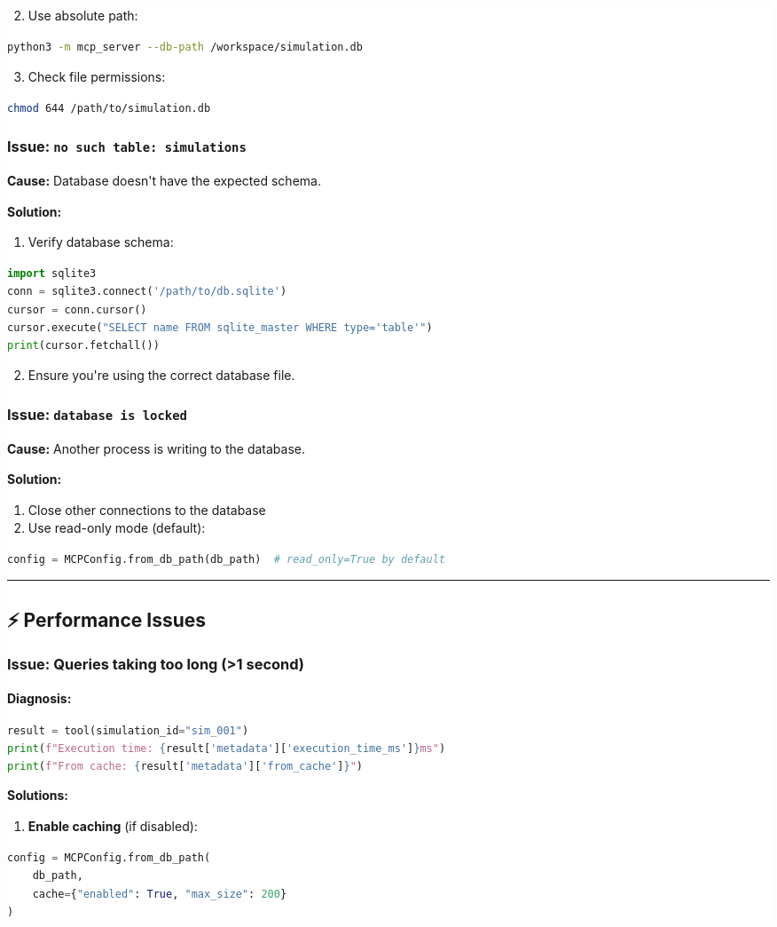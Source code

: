 2. Use absolute path:
```bash
python3 -m mcp_server --db-path /workspace/simulation.db
```

3. Check file permissions:
```bash
chmod 644 /path/to/simulation.db
```

### Issue: `no such table: simulations`

**Cause:** Database doesn't have the expected schema.

**Solution:**
1. Verify database schema:
```python
import sqlite3
conn = sqlite3.connect('/path/to/db.sqlite')
cursor = conn.cursor()
cursor.execute("SELECT name FROM sqlite_master WHERE type='table'")
print(cursor.fetchall())
```

2. Ensure you're using the correct database file.

### Issue: `database is locked`

**Cause:** Another process is writing to the database.

**Solution:**
1. Close other connections to the database
2. Use read-only mode (default):
```python
config = MCPConfig.from_db_path(db_path)  # read_only=True by default
```

---

## ⚡ Performance Issues

### Issue: Queries taking too long (>1 second)

**Diagnosis:**
```python
result = tool(simulation_id="sim_001")
print(f"Execution time: {result['metadata']['execution_time_ms']}ms")
print(f"From cache: {result['metadata']['from_cache']}")
```

**Solutions:**

1. **Enable caching** (if disabled):
```python
config = MCPConfig.from_db_path(
    db_path,
    cache={"enabled": True, "max_size": 200}
)
```
